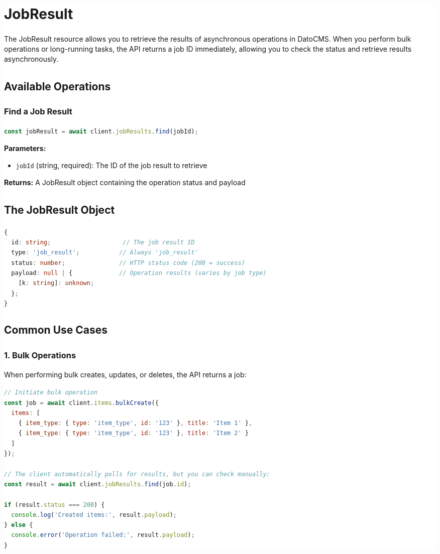 # JobResult

The JobResult resource allows you to retrieve the results of asynchronous operations in DatoCMS. When you perform bulk operations or long-running tasks, the API returns a job ID immediately, allowing you to check the status and retrieve results asynchronously.

## Available Operations

### Find a Job Result

```javascript
const jobResult = await client.jobResults.find(jobId);
```

**Parameters:**
- `jobId` (string, required): The ID of the job result to retrieve

**Returns:** A JobResult object containing the operation status and payload

## The JobResult Object

```typescript
{
  id: string;                    // The job result ID
  type: 'job_result';           // Always 'job_result'
  status: number;               // HTTP status code (200 = success)
  payload: null | {             // Operation results (varies by job type)
    [k: string]: unknown;
  };
}
```

## Common Use Cases

### 1. Bulk Operations

When performing bulk creates, updates, or deletes, the API returns a job:

```javascript
// Initiate bulk operation
const job = await client.items.bulkCreate({
  items: [
    { item_type: { type: 'item_type', id: '123' }, title: 'Item 1' },
    { item_type: { type: 'item_type', id: '123' }, title: 'Item 2' }
  ]
});

// The client automatically polls for results, but you can check manually:
const result = await client.jobResults.find(job.id);

if (result.status === 200) {
  console.log('Created items:', result.payload);
} else {
  console.error('Operation failed:', result.payload);
}
```
